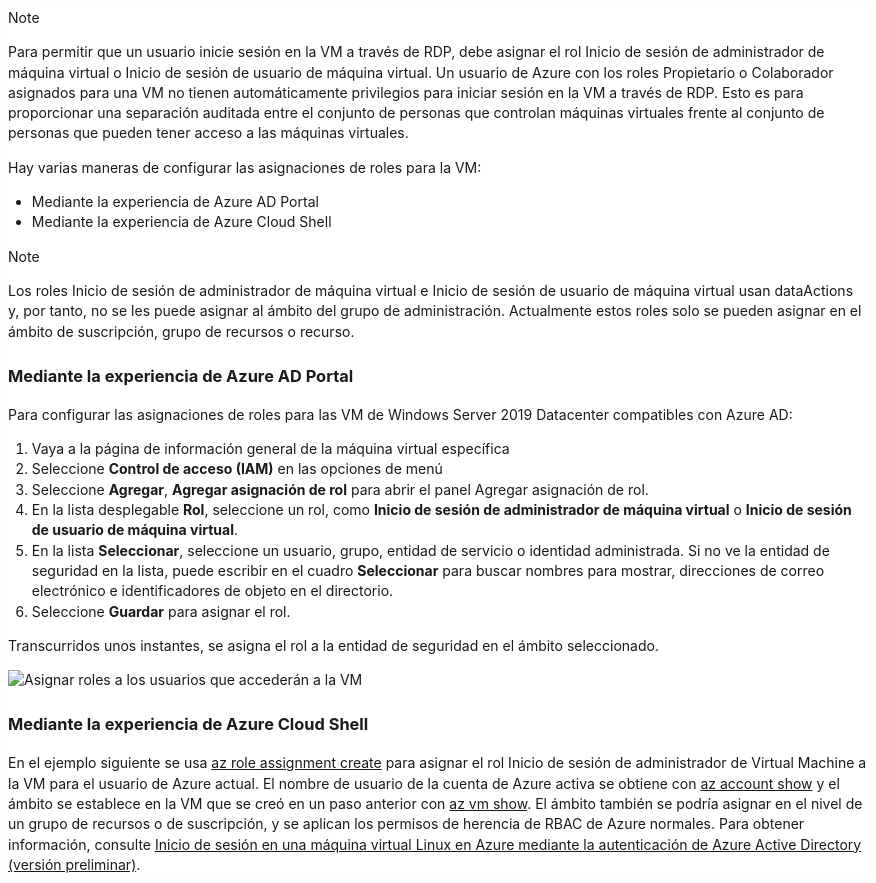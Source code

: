 > [!NOTE]
> Para permitir que un usuario inicie sesión en la VM a través de RDP, debe asignar el rol Inicio de sesión de administrador de máquina virtual o Inicio de sesión de usuario de máquina virtual. Un usuario de Azure con los roles Propietario o Colaborador asignados para una VM no tienen automáticamente privilegios para iniciar sesión en la VM a través de RDP. Esto es para proporcionar una separación auditada entre el conjunto de personas que controlan máquinas virtuales frente al conjunto de personas que pueden tener acceso a las máquinas virtuales.

Hay varias maneras de configurar las asignaciones de roles para la VM:

- Mediante la experiencia de Azure AD Portal
- Mediante la experiencia de Azure Cloud Shell

> [!NOTE]
> Los roles Inicio de sesión de administrador de máquina virtual e Inicio de sesión de usuario de máquina virtual usan dataActions y, por tanto, no se les puede asignar al ámbito del grupo de administración. Actualmente estos roles solo se pueden asignar en el ámbito de suscripción, grupo de recursos o recurso.

### <a name="using-azure-ad-portal-experience"></a>Mediante la experiencia de Azure AD Portal

Para configurar las asignaciones de roles para las VM de Windows Server 2019 Datacenter compatibles con Azure AD:

1. Vaya a la página de información general de la máquina virtual específica
1. Seleccione **Control de acceso (IAM)** en las opciones de menú
1. Seleccione **Agregar**, **Agregar asignación de rol** para abrir el panel Agregar asignación de rol.
1. En la lista desplegable **Rol**, seleccione un rol, como **Inicio de sesión de administrador de máquina virtual** o **Inicio de sesión de usuario de máquina virtual**.
1. En la lista **Seleccionar**, seleccione un usuario, grupo, entidad de servicio o identidad administrada. Si no ve la entidad de seguridad en la lista, puede escribir en el cuadro **Seleccionar** para buscar nombres para mostrar, direcciones de correo electrónico e identificadores de objeto en el directorio.
1. Seleccione **Guardar** para asignar el rol.

Transcurridos unos instantes, se asigna el rol a la entidad de seguridad en el ámbito seleccionado.

![Asignar roles a los usuarios que accederán a la VM](./media/howto-vm-sign-in-azure-ad-windows/azure-portal-access-control-assign-role.png)

### <a name="using-the-azure-cloud-shell-experience"></a>Mediante la experiencia de Azure Cloud Shell

En el ejemplo siguiente se usa [az role assignment create](/cli/azure/role/assignment#az_role_assignment_create) para asignar el rol Inicio de sesión de administrador de Virtual Machine a la VM para el usuario de Azure actual. El nombre de usuario de la cuenta de Azure activa se obtiene con [az account show](/cli/azure/account#az_account_show) y el ámbito se establece en la VM que se creó en un paso anterior con [az vm show](/cli/azure/vm#az_vm_show). El ámbito también se podría asignar en el nivel de un grupo de recursos o de suscripción, y se aplican los permisos de herencia de RBAC de Azure normales. Para obtener información, consulte [Inicio de sesión en una máquina virtual Linux en Azure mediante la autenticación de Azure Active Directory (versión preliminar)](../../virtual-machines/linux/login-using-aad.md).
